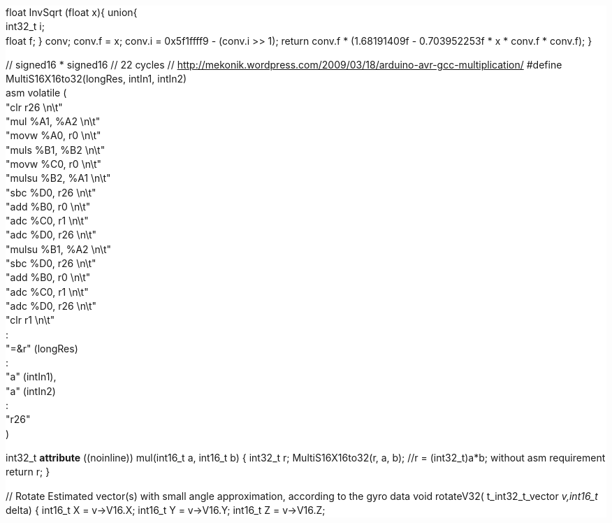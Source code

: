 float InvSqrt (float x){ 
  union{  
    int32_t i;  
    float   f; 
  } conv; 
  conv.f = x; 
  conv.i = 0x5f1ffff9 - (conv.i >> 1); 
  return conv.f * (1.68191409f - 0.703952253f * x * conv.f * conv.f);
}

// signed16 * signed16
// 22 cycles
// http://mekonik.wordpress.com/2009/03/18/arduino-avr-gcc-multiplication/
#define MultiS16X16to32(longRes, intIn1, intIn2) \
asm volatile ( \
"clr r26 \n\t" \
"mul %A1, %A2 \n\t" \
"movw %A0, r0 \n\t" \
"muls %B1, %B2 \n\t" \
"movw %C0, r0 \n\t" \
"mulsu %B2, %A1 \n\t" \
"sbc %D0, r26 \n\t" \
"add %B0, r0 \n\t" \
"adc %C0, r1 \n\t" \
"adc %D0, r26 \n\t" \
"mulsu %B1, %A2 \n\t" \
"sbc %D0, r26 \n\t" \
"add %B0, r0 \n\t" \
"adc %C0, r1 \n\t" \
"adc %D0, r26 \n\t" \
"clr r1 \n\t" \
: \
"=&r" (longRes) \
: \
"a" (intIn1), \
"a" (intIn2) \
: \
"r26" \
)

int32_t  __attribute__ ((noinline)) mul(int16_t a, int16_t b) {
  int32_t r;
  MultiS16X16to32(r, a, b);
  //r = (int32_t)a*b; without asm requirement
  return r;
}

// Rotate Estimated vector(s) with small angle approximation, according to the gyro data
void rotateV32( t_int32_t_vector *v,int16_t* delta) {
  int16_t X = v->V16.X;
  int16_t Y = v->V16.Y;
  int16_t Z = v->V16.Z;
